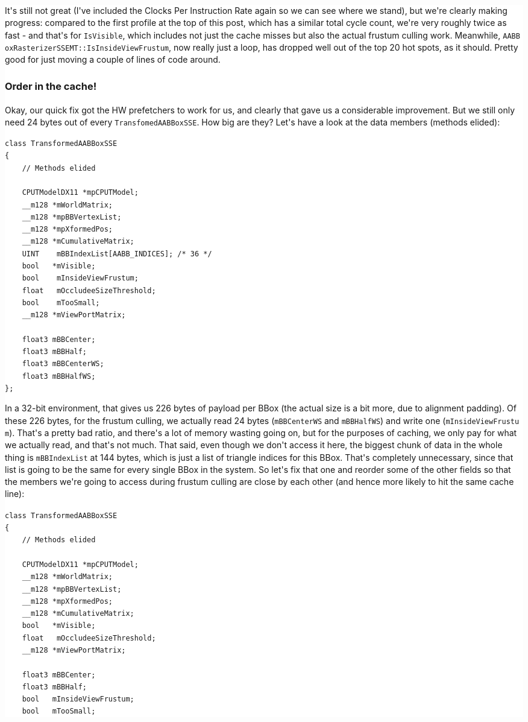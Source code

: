 It's still not great \(I've included the Clocks Per Instruction Rate again so we can see where we stand\), but we're clearly making progress: compared to the first profile at the top of this post, which has a similar total cycle count, we're very roughly twice as fast \- and that's for `IsVisible`, which includes not just the cache misses but also the actual frustum culling work. Meanwhile, `AABBoxRasterizerSSEMT::IsInsideViewFrustum`, now really just a loop, has dropped well out of the top 20 hot spots, as it should. Pretty good for just moving a couple of lines of code around.

### Order in the cache!

Okay, our quick fix got the HW prefetchers to work for us, and clearly that gave us a considerable improvement. But we still only need 24 bytes out of every `TransfomedAABBoxSSE`. How big are they? Let's have a look at the data members \(methods elided\):

```
class TransformedAABBoxSSE
{
    // Methods elided

    CPUTModelDX11 *mpCPUTModel;
    __m128 *mWorldMatrix;
    __m128 *mpBBVertexList;
    __m128 *mpXformedPos;
    __m128 *mCumulativeMatrix; 
    UINT    mBBIndexList[AABB_INDICES]; /* 36 */
    bool   *mVisible;
    bool    mInsideViewFrustum;
    float   mOccludeeSizeThreshold;
    bool    mTooSmall;
    __m128 *mViewPortMatrix; 

    float3 mBBCenter;
    float3 mBBHalf;
    float3 mBBCenterWS;
    float3 mBBHalfWS;
};
```

In a 32\-bit environment, that gives us 226 bytes of payload per BBox \(the actual size is a bit more, due to alignment padding\). Of these 226 bytes, for the frustum culling, we actually read 24 bytes \(`mBBCenterWS` and `mBBHalfWS`\) and write one \(`mInsideViewFrustum`\). That's a pretty bad ratio, and there's a lot of memory wasting going on, but for the purposes of caching, we only pay for what we actually read, and that's not much. That said, even though we don't access it here, the biggest chunk of data in the whole thing is `mBBIndexList` at 144 bytes, which is just a list of triangle indices for this BBox. That's completely unnecessary, since that list is going to be the same for every single BBox in the system. So let's fix that one and reorder some of the other fields so that the members we're going to access during frustum culling are close by each other \(and hence more likely to hit the same cache line\):

```
class TransformedAABBoxSSE
{
    // Methods elided

    CPUTModelDX11 *mpCPUTModel;
    __m128 *mWorldMatrix;
    __m128 *mpBBVertexList;
    __m128 *mpXformedPos;
    __m128 *mCumulativeMatrix; 
    bool   *mVisible;
    float   mOccludeeSizeThreshold;
    __m128 *mViewPortMatrix; 

    float3 mBBCenter;
    float3 mBBHalf;
    bool   mInsideViewFrustum;
    bool   mTooSmall;
```